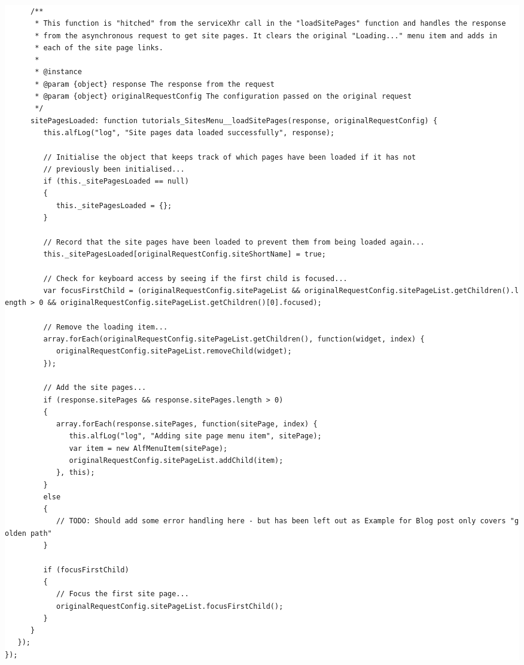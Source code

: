           /**
           * This function is "hitched" from the serviceXhr call in the "loadSitePages" function and handles the response
           * from the asynchronous request to get site pages. It clears the original "Loading..." menu item and adds in
           * each of the site page links.
           * 
           * @instance
           * @param {object} response The response from the request
           * @param {object} originalRequestConfig The configuration passed on the original request
           */
          sitePagesLoaded: function tutorials_SitesMenu__loadSitePages(response, originalRequestConfig) {
             this.alfLog("log", "Site pages data loaded successfully", response);
             
             // Initialise the object that keeps track of which pages have been loaded if it has not
             // previously been initialised...
             if (this._sitePagesLoaded == null)
             {
                this._sitePagesLoaded = {};
             }
             
             // Record that the site pages have been loaded to prevent them from being loaded again...
             this._sitePagesLoaded[originalRequestConfig.siteShortName] = true;
             
             // Check for keyboard access by seeing if the first child is focused...
             var focusFirstChild = (originalRequestConfig.sitePageList && originalRequestConfig.sitePageList.getChildren().length > 0 && originalRequestConfig.sitePageList.getChildren()[0].focused);
             
             // Remove the loading item...
             array.forEach(originalRequestConfig.sitePageList.getChildren(), function(widget, index) {
                originalRequestConfig.sitePageList.removeChild(widget);
             });
             
             // Add the site pages...
             if (response.sitePages && response.sitePages.length > 0)
             {
                array.forEach(response.sitePages, function(sitePage, index) {
                   this.alfLog("log", "Adding site page menu item", sitePage);
                   var item = new AlfMenuItem(sitePage);
                   originalRequestConfig.sitePageList.addChild(item);
                }, this);
             }
             else
             {
                // TODO: Should add some error handling here - but has been left out as Example for Blog post only covers "golden path"
             }
             
             if (focusFirstChild)
             {
                // Focus the first site page...
                originalRequestConfig.sitePageList.focusFirstChild();
             }
          }
       });
    });                       
                            